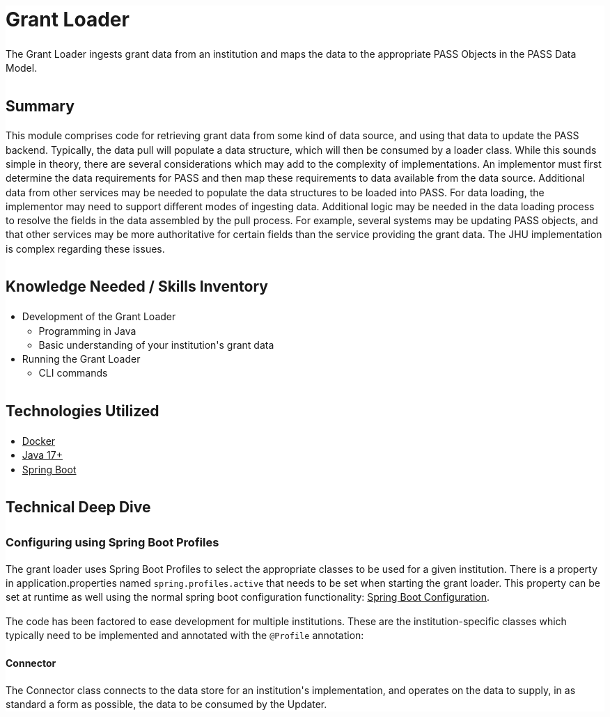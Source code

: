 # Grant Loader

The Grant Loader ingests grant data from an institution and maps the data to the appropriate PASS Objects in the PASS Data Model.

## Summary

This module comprises code for retrieving grant data from some kind of data source, and using that data to update the PASS backend. Typically, the data pull will populate a data structure, which will then be consumed by a loader class. While this sounds simple in theory, there are several considerations which may add to the complexity of implementations. An implementor must first determine the data requirements for PASS and then map these requirements to data available from the data source. Additional data from other services may be needed to populate the data structures to be loaded into PASS. For data loading, the implementor may need to support different modes of ingesting data. Additional logic may be needed in the data loading process to resolve the fields in the data assembled by the pull process. For example, several systems may be updating PASS objects, and that other services may be more authoritative for certain fields than the service providing the grant data. The JHU implementation is complex regarding these issues.

## Knowledge Needed / Skills Inventory

* Development of the Grant Loader
  * Programming in Java
  * Basic understanding of your institution's grant data
* Running the Grant Loader
  * CLI commands

## Technologies Utilized

* [Docker](https://www.docker.com/products/docker-desktop/)
* [Java 17+](https://www.oracle.com/java/technologies/downloads/)
* [Spring Boot](https://spring.io/projects/spring-boot)

## Technical Deep Dive

### Configuring using Spring Boot Profiles

The grant loader uses Spring Boot Profiles to select the appropriate classes to be used for a given institution. There is a property in application.properties named `spring.profiles.active` that needs to be set when starting the grant loader.  This property can be set at runtime as well using the normal spring boot configuration functionality: [Spring Boot Configuration](https://docs.spring.io/spring-boot/docs/current/reference/html/features.html#features.external-config).

The code has been factored to ease development for multiple institutions. These are the institution-specific classes which typically need to be implemented and annotated with the `@Profile` annotation:

#### Connector

The Connector class connects to the data store for an institution's implementation, and operates on the data to supply, in as standard a form as possible, the data to be consumed by the Updater.
